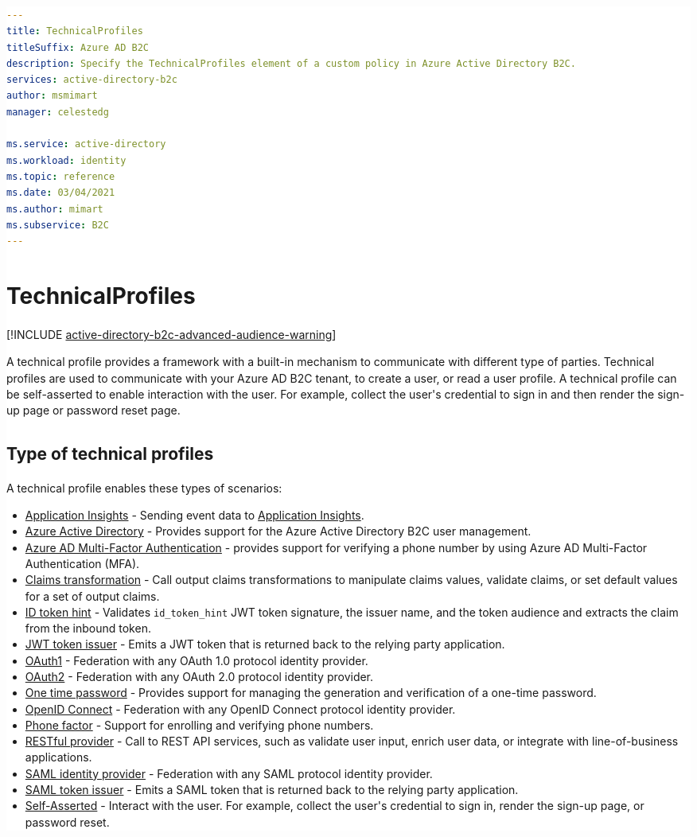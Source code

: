 ```yaml
---
title: TechnicalProfiles
titleSuffix: Azure AD B2C
description: Specify the TechnicalProfiles element of a custom policy in Azure Active Directory B2C.
services: active-directory-b2c
author: msmimart
manager: celestedg

ms.service: active-directory
ms.workload: identity
ms.topic: reference
ms.date: 03/04/2021
ms.author: mimart
ms.subservice: B2C
---
```


# TechnicalProfiles

[!INCLUDE [active-directory-b2c-advanced-audience-warning](../../includes/active-directory-b2c-advanced-audience-warning.md)]

A technical profile provides a framework with a built-in mechanism to communicate with different type of parties. Technical profiles are used to communicate with your Azure AD B2C tenant, to create a user, or read a user profile. A technical profile can be self-asserted to enable interaction with the user. For example, collect the user's credential to sign in and then render the sign-up page or password reset page.

## Type of technical profiles

A technical profile enables these types of scenarios:

- [Application Insights](analytics-with-application-insights.md) - Sending event data to [Application Insights](../azure-monitor/app/app-insights-overview.md).
- [Azure Active Directory](active-directory-technical-profile.md) - Provides support for the Azure Active Directory B2C user management.
- [Azure AD Multi-Factor Authentication](multi-factor-auth-technical-profile.md) -  provides support for verifying a phone number by using Azure AD Multi-Factor Authentication (MFA). 
- [Claims transformation](claims-transformation-technical-profile.md) - Call output claims transformations to manipulate claims values, validate claims, or set default values for a set of output claims.
- [ID token hint](id-token-hint.md) - Validates `id_token_hint` JWT token signature, the issuer name, and the token audience and extracts the claim from the inbound token.
- [JWT token issuer](jwt-issuer-technical-profile.md) -  Emits a JWT token that is returned back to the relying party application.
- [OAuth1](oauth1-technical-profile.md) - Federation with any OAuth 1.0 protocol identity provider.
- [OAuth2](oauth2-technical-profile.md) - Federation with any OAuth 2.0 protocol identity provider.
- [One time password](one-time-password-technical-profile.md) - Provides support for managing the generation and verification of a one-time password.
- [OpenID Connect](openid-connect-technical-profile.md) - Federation with any OpenID Connect protocol identity provider.
- [Phone factor](phone-factor-technical-profile.md) - Support for enrolling and verifying phone numbers.
- [RESTful provider](restful-technical-profile.md) - Call to REST API services, such as validate user input, enrich user data, or integrate with line-of-business applications.
- [SAML identity provider](identity-provider-generic-saml.md) - Federation with any SAML protocol identity provider.
- [SAML token issuer](saml-service-provider.md) - Emits a SAML token that is returned back to the relying party application.
- [Self-Asserted](self-asserted-technical-profile.md) - Interact with the user. For example, collect the user's credential to sign in, render the sign-up page, or password reset.